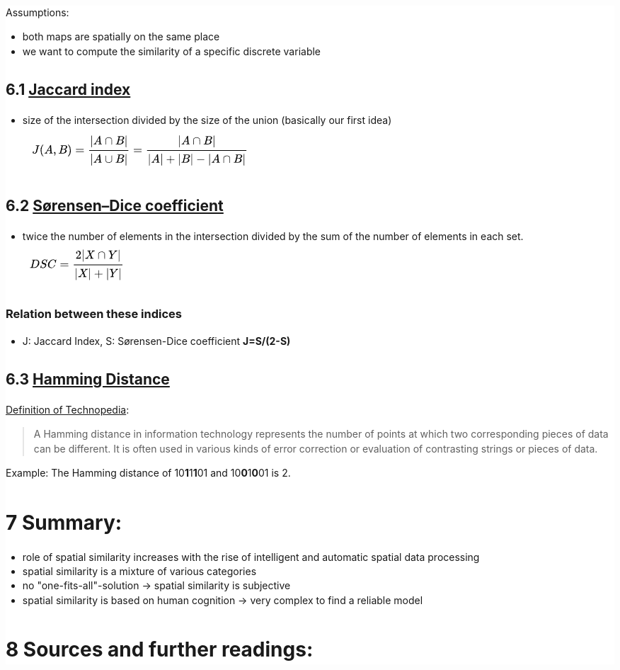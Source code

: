 Assumptions:
- both maps are spatially on the same place
- we want to compute the similarity of a specific discrete variable

## 6.1 [Jaccard index](https://en.wikipedia.org/wiki/Jaccard_index)
- size of the intersection divided by the size of the union (basically our first idea)
![formula](pictures/Jaccard_Index.PNG "Jaccard Index")
      
## 6.2 [Sørensen–Dice coefficient](https://en.wikipedia.org/wiki/S%C3%B8rensen%E2%80%93Dice_coefficient)
- twice the number of elements in the intersection divided by the sum of the number of elements in each set.
![formula](pictures/Soerensen-Dice_Coefficient.PNG "Soerensen-Dice_Coefficient")

### Relation between these indices
- J: Jaccard Index, S: Sørensen-Dice coefficient
__J=S/(2-S)__

## 6.3 [Hamming Distance](https://en.wikipedia.org/wiki/Hamming_distance)
[Definition of Technopedia](https://www.techopedia.com/definition/19723/hamming-distance):
> A Hamming distance in information technology represents the number of points at which two corresponding pieces of data can be different. 
> It is often used in various kinds of error correction or evaluation of contrasting strings or pieces of data.

Example: 
The Hamming distance of 10**1**1**1**01 and 10**0**1**0**01 is 2.


# 7 Summary:

- role of spatial similarity increases with the rise of intelligent and automatic spatial data processing
- spatial similarity is a mixture of various categories
- no &quot;one-fits-all&quot;-solution -> spatial similarity is subjective
- spatial similarity is based on human cognition
-> very complex to find a reliable model

# 8 Sources and further readings:

